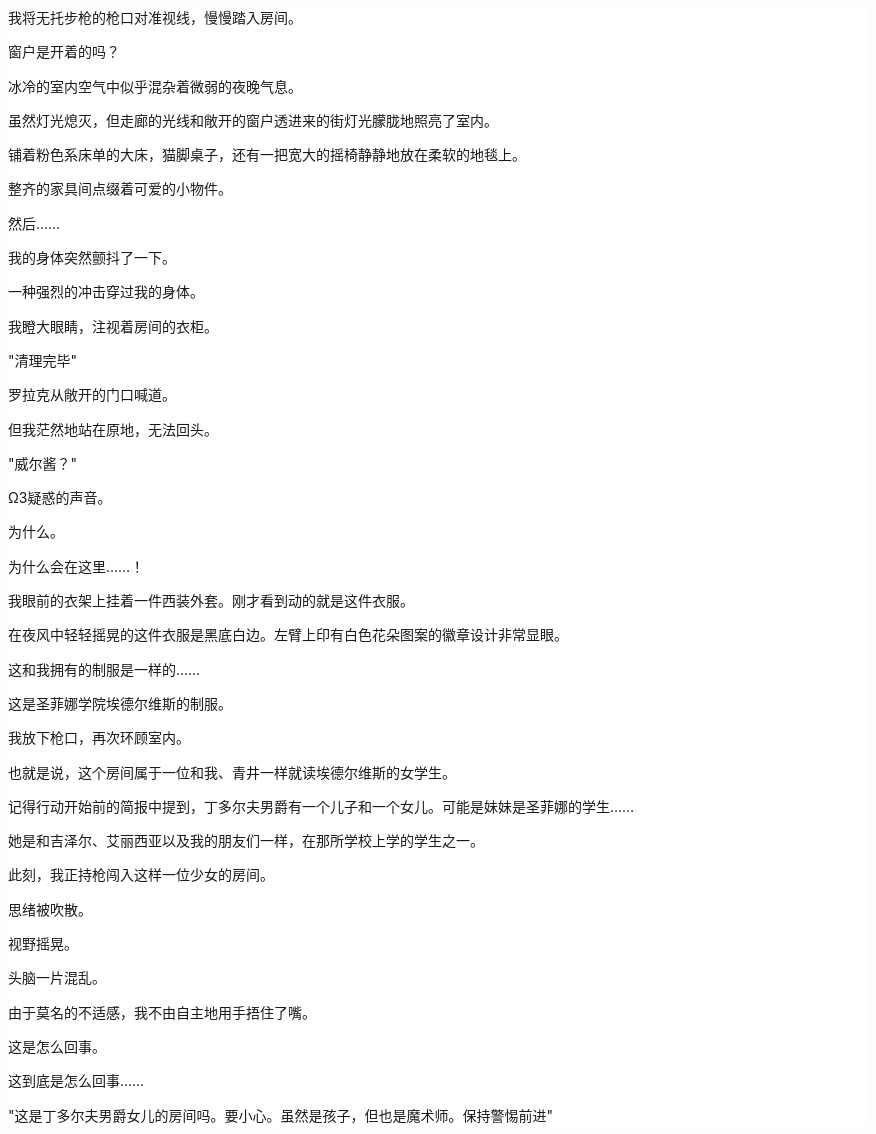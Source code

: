 我将无托步枪的枪口对准视线，慢慢踏入房间。

窗户是开着的吗？

冰冷的室内空气中似乎混杂着微弱的夜晚气息。

虽然灯光熄灭，但走廊的光线和敞开的窗户透进来的街灯光朦胧地照亮了室内。

铺着粉色系床单的大床，猫脚桌子，还有一把宽大的摇椅静静地放在柔软的地毯上。

整齐的家具间点缀着可爱的小物件。

然后……

我的身体突然颤抖了一下。

一种强烈的冲击穿过我的身体。

我瞪大眼睛，注视着房间的衣柜。

"清理完毕"

罗拉克从敞开的门口喊道。

但我茫然地站在原地，无法回头。

"威尔酱？"

Ω3疑惑的声音。

为什么。

为什么会在这里……！

我眼前的衣架上挂着一件西装外套。刚才看到动的就是这件衣服。

在夜风中轻轻摇晃的这件衣服是黑底白边。左臂上印有白色花朵图案的徽章设计非常显眼。

这和我拥有的制服是一样的……

这是圣菲娜学院埃德尔维斯的制服。

我放下枪口，再次环顾室内。

也就是说，这个房间属于一位和我、青井一样就读埃德尔维斯的女学生。

记得行动开始前的简报中提到，丁多尔夫男爵有一个儿子和一个女儿。可能是妹妹是圣菲娜的学生……

她是和吉泽尔、艾丽西亚以及我的朋友们一样，在那所学校上学的学生之一。

此刻，我正持枪闯入这样一位少女的房间。

思绪被吹散。

视野摇晃。

头脑一片混乱。

由于莫名的不适感，我不由自主地用手捂住了嘴。

这是怎么回事。

这到底是怎么回事……

"这是丁多尔夫男爵女儿的房间吗。要小心。虽然是孩子，但也是魔术师。保持警惕前进"
